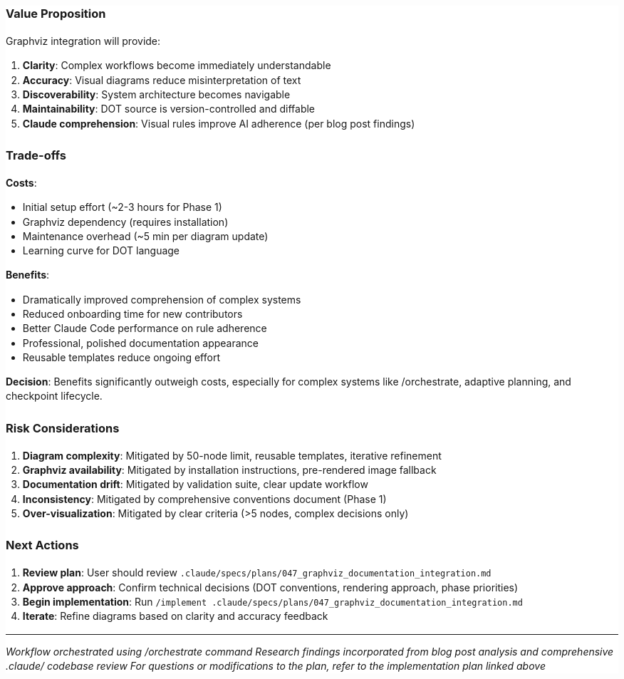 ### Value Proposition
Graphviz integration will provide:
1. **Clarity**: Complex workflows become immediately understandable
2. **Accuracy**: Visual diagrams reduce misinterpretation of text
3. **Discoverability**: System architecture becomes navigable
4. **Maintainability**: DOT source is version-controlled and diffable
5. **Claude comprehension**: Visual rules improve AI adherence (per blog post findings)

### Trade-offs
**Costs**:
- Initial setup effort (~2-3 hours for Phase 1)
- Graphviz dependency (requires installation)
- Maintenance overhead (~5 min per diagram update)
- Learning curve for DOT language

**Benefits**:
- Dramatically improved comprehension of complex systems
- Reduced onboarding time for new contributors
- Better Claude Code performance on rule adherence
- Professional, polished documentation appearance
- Reusable templates reduce ongoing effort

**Decision**: Benefits significantly outweigh costs, especially for complex systems like /orchestrate, adaptive planning, and checkpoint lifecycle.

### Risk Considerations
1. **Diagram complexity**: Mitigated by 50-node limit, reusable templates, iterative refinement
2. **Graphviz availability**: Mitigated by installation instructions, pre-rendered image fallback
3. **Documentation drift**: Mitigated by validation suite, clear update workflow
4. **Inconsistency**: Mitigated by comprehensive conventions document (Phase 1)
5. **Over-visualization**: Mitigated by clear criteria (>5 nodes, complex decisions only)

### Next Actions
1. **Review plan**: User should review `.claude/specs/plans/047_graphviz_documentation_integration.md`
2. **Approve approach**: Confirm technical decisions (DOT conventions, rendering approach, phase priorities)
3. **Begin implementation**: Run `/implement .claude/specs/plans/047_graphviz_documentation_integration.md`
4. **Iterate**: Refine diagrams based on clarity and accuracy feedback

---

*Workflow orchestrated using /orchestrate command*
*Research findings incorporated from blog post analysis and comprehensive .claude/ codebase review*
*For questions or modifications to the plan, refer to the implementation plan linked above*
